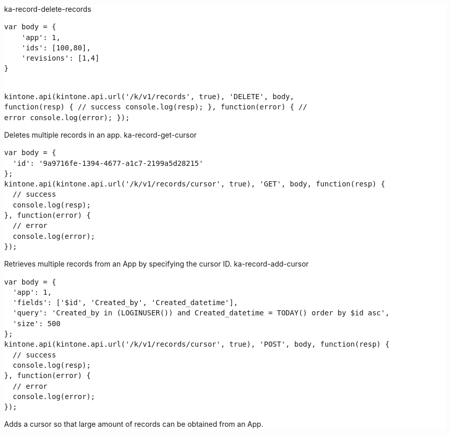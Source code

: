 <tr>
<td>ka-record-delete-records</td>
<td>
<pre>
var body = {
    'app': 1,
    'ids': [100,80],
    'revisions': [1,4]
}
 
kintone.api(kintone.api.url('/k/v1/records', true), 'DELETE', body, function(resp) {
    // success
    console.log(resp);
}, function(error) {
    // error
    console.log(error);
});
</pre>
</td>
<td>Deletes multiple records in an app.</td>
</tr>

<tr>
<td>ka-record-get-cursor</td>
<td>
<pre>
var body = {
  'id': '9a9716fe-1394-4677-a1c7-2199a5d28215'
};
kintone.api(kintone.api.url('/k/v1/records/cursor', true), 'GET', body, function(resp) {
  // success
  console.log(resp);
}, function(error) {
  // error
  console.log(error);
});
</pre>
</td>
<td>Retrieves multiple records from an App by specifying the cursor ID.</td>
</tr>

<tr>
<td>ka-record-add-cursor</td>
<td>
<pre>
var body = {
  'app': 1,
  'fields': ['$id', 'Created_by', 'Created_datetime'],
  'query': 'Created_by in (LOGINUSER()) and Created_datetime = TODAY() order by $id asc',
  'size': 500
};
kintone.api(kintone.api.url('/k/v1/records/cursor', true), 'POST', body, function(resp) {
  // success
  console.log(resp);
}, function(error) {
  // error
  console.log(error);
});
</pre>
</td>
<td>Adds a cursor so that large amount of records can be obtained from an App.</td>
</tr>
